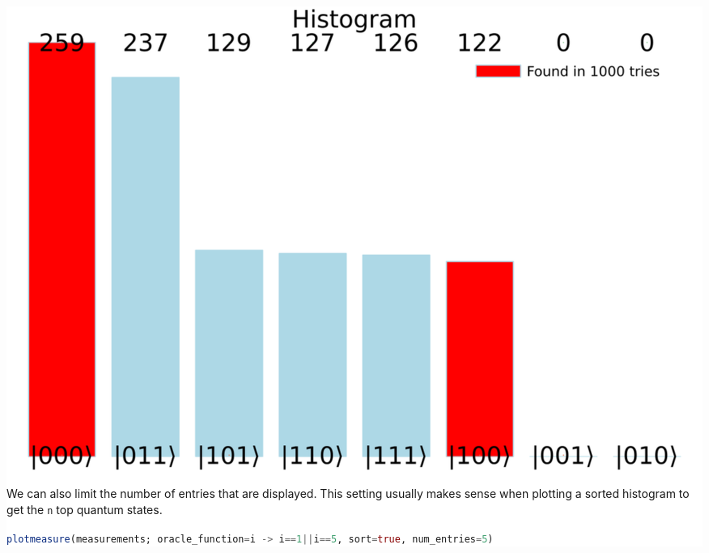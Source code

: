![vmopt1](imgs/visualize_measurement_opt2.svg)

We can also limit the number of entries that are displayed. This setting usually makes sense when plotting a sorted histogram to get the `n` top quantum states.

```julia
plotmeasure(measurements; oracle_function=i -> i==1||i==5, sort=true, num_entries=5)
```
